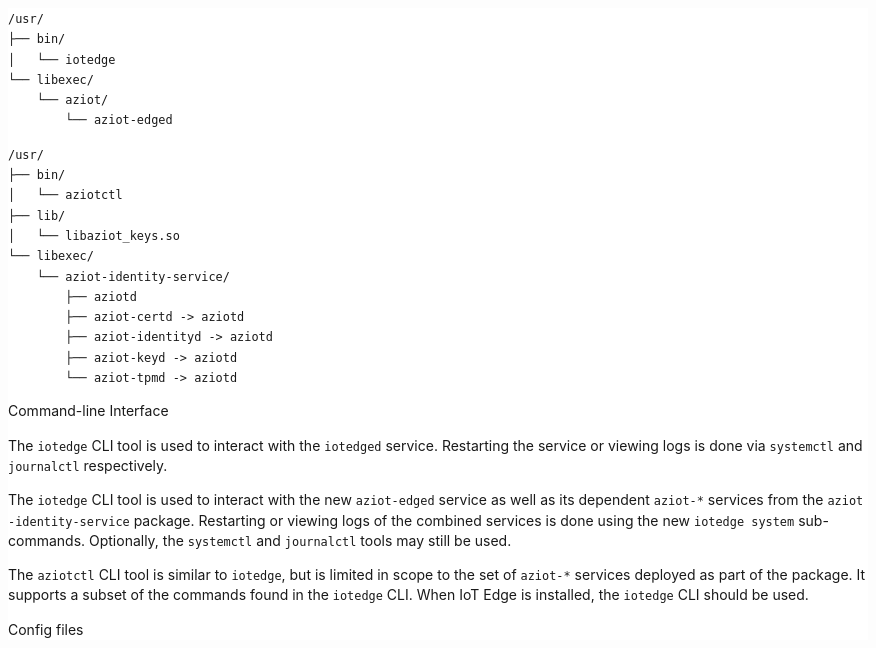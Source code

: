 ```
/usr/
├── bin/
│   └── iotedge
└── libexec/
    └── aziot/
        └── aziot-edged
```

</td>
<td>

```
/usr/
├── bin/
│   └── aziotctl
├── lib/
│   └── libaziot_keys.so
└── libexec/
    └── aziot-identity-service/
        ├── aziotd
        ├── aziot-certd -> aziotd
        ├── aziot-identityd -> aziotd
        ├── aziot-keyd -> aziotd
        └── aziot-tpmd -> aziotd
```

</td>
</tr>
<tr>
<td>Command-line Interface</td>
<td>

The `iotedge` CLI tool is used to interact with the `iotedged` service. Restarting the service or viewing logs is done via `systemctl` and `journalctl` respectively.
</td>
<td>

The `iotedge` CLI tool is used to interact with the new `aziot-edged` service as well as its dependent `aziot-*` services from the `aziot-identity-service` package. Restarting or viewing logs of the combined services is done using the new `iotedge system` sub-commands. Optionally, the `systemctl` and `journalctl` tools may still be used.
</td>
<td>

The `aziotctl` CLI tool is similar to `iotedge`, but is limited in scope to the set of `aziot-*` services deployed as part of the package. It supports a subset of the commands found in the `iotedge` CLI. When IoT Edge is installed, the `iotedge` CLI should be used.

</td>
</tr>
<tr>
<td>Config files</td>
<td>
